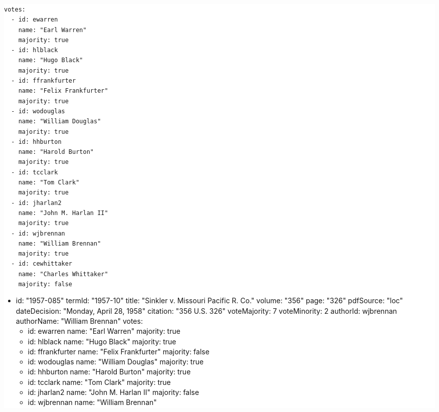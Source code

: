     votes:
      - id: ewarren
        name: "Earl Warren"
        majority: true
      - id: hlblack
        name: "Hugo Black"
        majority: true
      - id: ffrankfurter
        name: "Felix Frankfurter"
        majority: true
      - id: wodouglas
        name: "William Douglas"
        majority: true
      - id: hhburton
        name: "Harold Burton"
        majority: true
      - id: tcclark
        name: "Tom Clark"
        majority: true
      - id: jharlan2
        name: "John M. Harlan II"
        majority: true
      - id: wjbrennan
        name: "William Brennan"
        majority: true
      - id: cewhittaker
        name: "Charles Whittaker"
        majority: false
  - id: "1957-085"
    termId: "1957-10"
    title: "Sinkler v. Missouri Pacific R. Co."
    volume: "356"
    page: "326"
    pdfSource: "loc"
    dateDecision: "Monday, April 28, 1958"
    citation: "356 U.S. 326"
    voteMajority: 7
    voteMinority: 2
    authorId: wjbrennan
    authorName: "William Brennan"
    votes:
      - id: ewarren
        name: "Earl Warren"
        majority: true
      - id: hlblack
        name: "Hugo Black"
        majority: true
      - id: ffrankfurter
        name: "Felix Frankfurter"
        majority: false
      - id: wodouglas
        name: "William Douglas"
        majority: true
      - id: hhburton
        name: "Harold Burton"
        majority: true
      - id: tcclark
        name: "Tom Clark"
        majority: true
      - id: jharlan2
        name: "John M. Harlan II"
        majority: false
      - id: wjbrennan
        name: "William Brennan"